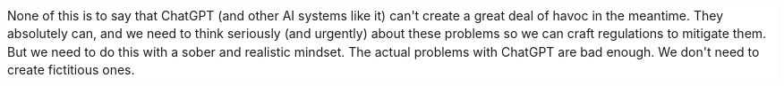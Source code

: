 None of this is to say that ChatGPT (and other AI systems like it) can't create a great deal of havoc in the meantime. They absolutely can, and we need to think seriously (and urgently) about these problems so we can craft regulations to mitigate them. But we need to do this with a sober and realistic mindset. The actual problems with ChatGPT are bad enough. We don't need to create fictitious ones.

[^1^]: It's worth noting that the process I'm describing is a simplification; there are many technical details and variations in the training process.
[^2^]: This is known as the training-validation loop, where the model is trained on a training dataset and evaluated on a separate validation dataset to fine-tune its performance.
[^3^]: These abstract machines are theoretical constructs introduced by computer scientists to study the limits and capabilities of computation.
[^4^]: The concept of computational classes and their hierarchy is a complex topic in computer science, and this description is a high-level simplification.
[^5^]: A two-sided binomial test yields a p-value of ~0.92.
